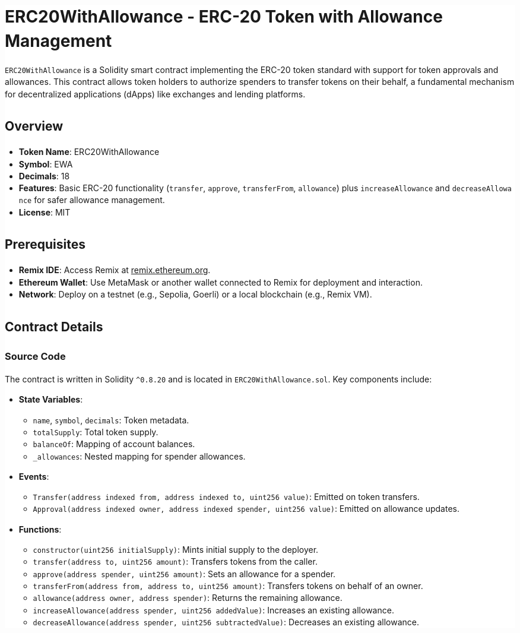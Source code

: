 # ERC20WithAllowance - ERC-20 Token with Allowance Management

`ERC20WithAllowance` is a Solidity smart contract implementing the ERC-20 token standard with support for token approvals and allowances. This contract allows token holders to authorize spenders to transfer tokens on their behalf, a fundamental mechanism for decentralized applications (dApps) like exchanges and lending platforms.

## Overview

- **Token Name**: ERC20WithAllowance
- **Symbol**: EWA
- **Decimals**: 18
- **Features**: Basic ERC-20 functionality (`transfer`, `approve`, `transferFrom`, `allowance`) plus `increaseAllowance` and `decreaseAllowance` for safer allowance management.
- **License**: MIT

## Prerequisites

- **Remix IDE**: Access Remix at [remix.ethereum.org](https://remix.ethereum.org/).
- **Ethereum Wallet**: Use MetaMask or another wallet connected to Remix for deployment and interaction.
- **Network**: Deploy on a testnet (e.g., Sepolia, Goerli) or a local blockchain (e.g., Remix VM).

## Contract Details

### Source Code

The contract is written in Solidity `^0.8.20` and is located in `ERC20WithAllowance.sol`. Key components include:

- **State Variables**:
  - `name`, `symbol`, `decimals`: Token metadata.
  - `totalSupply`: Total token supply.
  - `balanceOf`: Mapping of account balances.
  - `_allowances`: Nested mapping for spender allowances.

- **Events**:
  - `Transfer(address indexed from, address indexed to, uint256 value)`: Emitted on token transfers.
  - `Approval(address indexed owner, address indexed spender, uint256 value)`: Emitted on allowance updates.

- **Functions**:
  - `constructor(uint256 initialSupply)`: Mints initial supply to the deployer.
  - `transfer(address to, uint256 amount)`: Transfers tokens from the caller.
  - `approve(address spender, uint256 amount)`: Sets an allowance for a spender.
  - `transferFrom(address from, address to, uint256 amount)`: Transfers tokens on behalf of an owner.
  - `allowance(address owner, address spender)`: Returns the remaining allowance.
  - `increaseAllowance(address spender, uint256 addedValue)`: Increases an existing allowance.
  - `decreaseAllowance(address spender, uint256 subtractedValue)`: Decreases an existing allowance.
